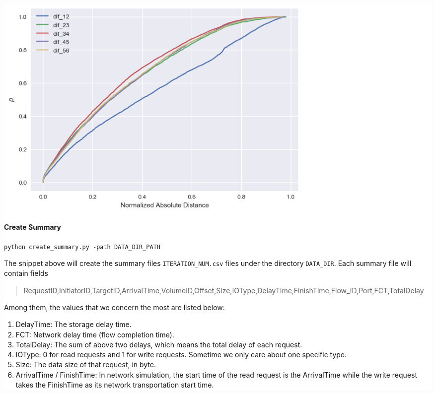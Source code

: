 <img src="figs/distance_cdf.png" alt="Distance CDF" width="600"/>

#### Create Summary

```
python create_summary.py -path DATA_DIR_PATH
```

The snippet above will create the summary files `ITERATION_NUM.csv` files under the directory `DATA_DIR`.
Each summary file will contain fields 

>RequestID,InitiatorID,TargetID,ArrivalTime,VolumeID,Offset,Size,IOType,DelayTime,FinishTime,Flow_ID,Port,FCT,TotalDelay

Among them, the values that we concern the most are listed below:

1. DelayTime: The storage delay time.
2. FCT: Network delay time (flow completion time).
3. TotalDelay: The sum of above two delays, which means the total delay of each request.
4. IOType: 0 for read requests and 1 for write requests. Sometime we only care about one specific type.
5. Size: The data size of that request, in byte.
6. ArrivalTime / FinishTime: In network simulation, the start time of the read request is the ArrivalTime while the write request takes the FinishTime as its network transportation start time.
